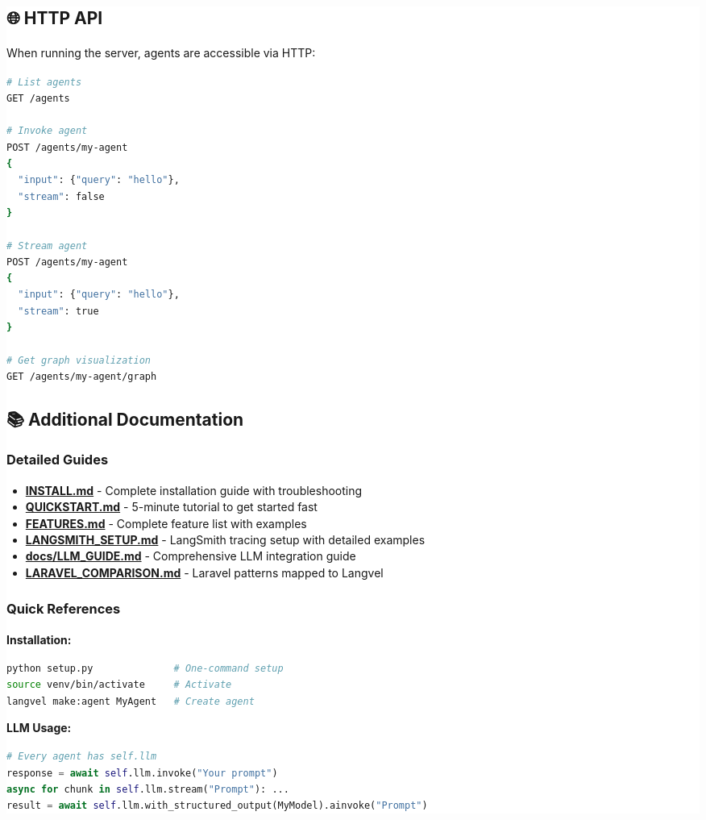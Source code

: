 ## 🌐 HTTP API

When running the server, agents are accessible via HTTP:

```bash
# List agents
GET /agents

# Invoke agent
POST /agents/my-agent
{
  "input": {"query": "hello"},
  "stream": false
}

# Stream agent
POST /agents/my-agent
{
  "input": {"query": "hello"},
  "stream": true
}

# Get graph visualization
GET /agents/my-agent/graph
```

## 📚 Additional Documentation

### Detailed Guides

- **[INSTALL.md](./INSTALL.md)** - Complete installation guide with troubleshooting
- **[QUICKSTART.md](./QUICKSTART.md)** - 5-minute tutorial to get started fast
- **[FEATURES.md](./FEATURES.md)** - Complete feature list with examples
- **[LANGSMITH_SETUP.md](./LANGSMITH_SETUP.md)** - LangSmith tracing setup with detailed examples
- **[docs/LLM_GUIDE.md](./docs/LLM_GUIDE.md)** - Comprehensive LLM integration guide
- **[LARAVEL_COMPARISON.md](./LARAVEL_COMPARISON.md)** - Laravel patterns mapped to Langvel

### Quick References

**Installation:**
```bash
python setup.py              # One-command setup
source venv/bin/activate     # Activate
langvel make:agent MyAgent   # Create agent
```

**LLM Usage:**
```python
# Every agent has self.llm
response = await self.llm.invoke("Your prompt")
async for chunk in self.llm.stream("Prompt"): ...
result = await self.llm.with_structured_output(MyModel).ainvoke("Prompt")
```
